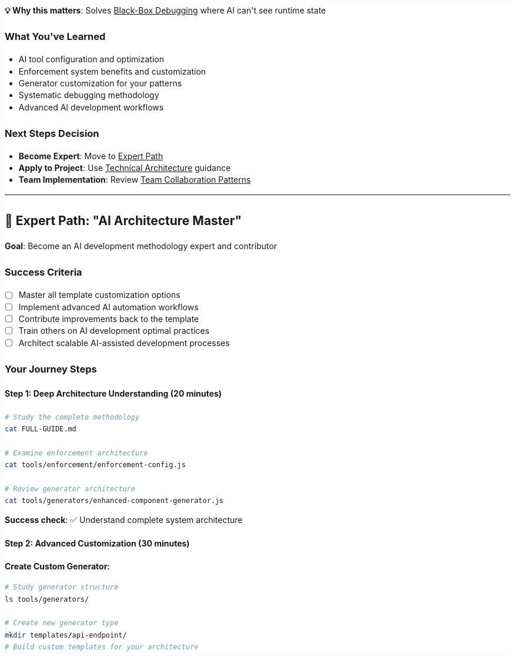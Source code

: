 **💡 Why this matters**: Solves [Black-Box Debugging](FRICTION-MAPPING.md#51-black-box-debugging) where AI can't see
runtime state

### What You've Learned
- AI tool configuration and optimization
- Enforcement system benefits and customization
- Generator customization for your patterns
- Systematic debugging methodology
- Advanced AI development workflows

### Next Steps Decision
- **Become Expert**: Move to [Expert Path](#-expert-path-ai-architecture-master)
- **Apply to Project**: Use [Technical Architecture](FULL-GUIDE.md#technical-architecture) guidance
- **Team Implementation**: Review [Team Collaboration Patterns](docs/guides/workflows/)

---

## 🔴 Expert Path: "AI Architecture Master"

**Goal**: Become an AI development methodology expert and contributor

### Success Criteria
- [ ] Master all template customization options
- [ ] Implement advanced AI automation workflows  
- [ ] Contribute improvements back to the template
- [ ] Train others on AI development optimal practices
- [ ] Architect scalable AI-assisted development processes

### Your Journey Steps

#### Step 1: Deep Architecture Understanding (20 minutes)
```bash
# Study the complete methodology
cat FULL-GUIDE.md

# Examine enforcement architecture
cat tools/enforcement/enforcement-config.js

# Review generator architecture
cat tools/generators/enhanced-component-generator.js
```
**Success check**: ✅ Understand complete system architecture

#### Step 2: Advanced Customization (30 minutes)

**Create Custom Generator:**
```bash
# Study generator structure
ls tools/generators/

# Create new generator type
mkdir templates/api-endpoint/
# Build custom templates for your architecture
```
